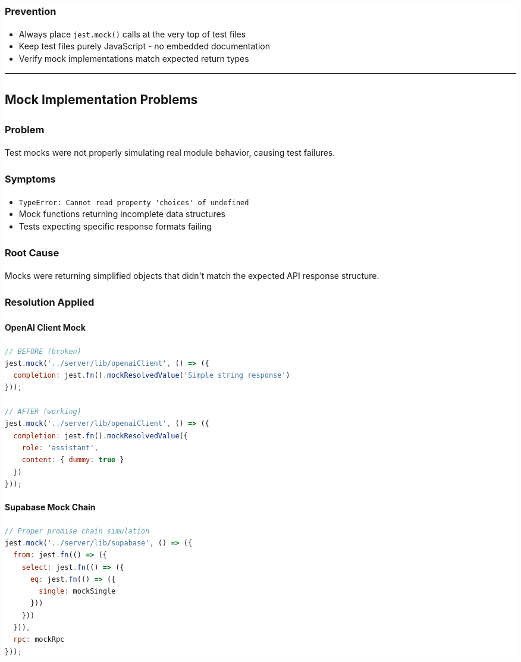 ### Prevention
- Always place `jest.mock()` calls at the very top of test files
- Keep test files purely JavaScript - no embedded documentation
- Verify mock implementations match expected return types

---

## Mock Implementation Problems

### Problem
Test mocks were not properly simulating real module behavior, causing test failures.

### Symptoms
- `TypeError: Cannot read property 'choices' of undefined`
- Mock functions returning incomplete data structures
- Tests expecting specific response formats failing

### Root Cause
Mocks were returning simplified objects that didn't match the expected API response structure.

### Resolution Applied

#### OpenAI Client Mock
```javascript
// BEFORE (broken)
jest.mock('../server/lib/openaiClient', () => ({
  completion: jest.fn().mockResolvedValue('Simple string response')
}));

// AFTER (working)
jest.mock('../server/lib/openaiClient', () => ({
  completion: jest.fn().mockResolvedValue({
    role: 'assistant',
    content: { dummy: true }
  })
}));
```

#### Supabase Mock Chain
```javascript
// Proper promise chain simulation
jest.mock('../server/lib/supabase', () => ({
  from: jest.fn(() => ({
    select: jest.fn(() => ({
      eq: jest.fn(() => ({
        single: mockSingle
      }))
    }))
  })),
  rpc: mockRpc
}));
```
